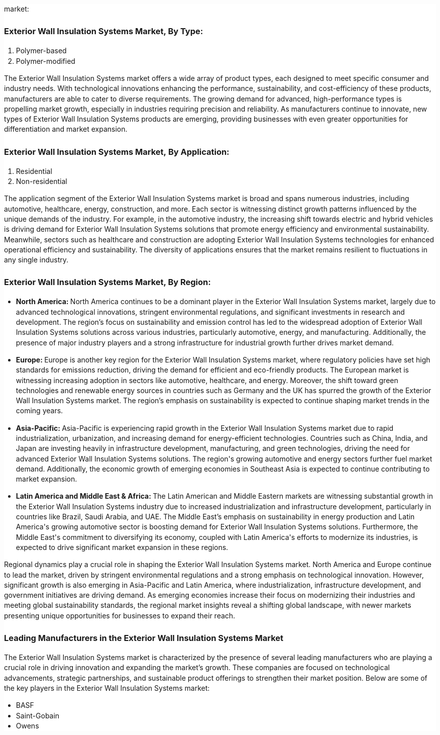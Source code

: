 market:</p><h3><strong>Exterior Wall Insulation Systems Market, By Type:<br /></strong></h3><ol><li>Polymer-based<li> Polymer-modified</li></ol><p>The Exterior Wall Insulation Systems market offers a wide array of product types, each designed to meet specific consumer and industry needs. With technological innovations enhancing the performance, sustainability, and cost-efficiency of these products, manufacturers are able to cater to diverse requirements. The growing demand for advanced, high-performance types is propelling market growth, especially in industries requiring precision and reliability. As manufacturers continue to innovate, new types of Exterior Wall Insulation Systems products are emerging, providing businesses with even greater opportunities for differentiation and market expansion.</p><h3>Exterior Wall Insulation Systems Market,&nbsp;By Application:</h3><ol><li>Residential<li> Non-residential</li></ol><p>The application segment of the Exterior Wall Insulation Systems market is broad and spans numerous industries, including automotive, healthcare, energy, construction, and more. Each sector is witnessing distinct growth patterns influenced by the unique demands of the industry. For example, in the automotive industry, the increasing shift towards electric and hybrid vehicles is driving demand for Exterior Wall Insulation Systems solutions that promote energy efficiency and environmental sustainability. Meanwhile, sectors such as healthcare and construction are adopting Exterior Wall Insulation Systems technologies for enhanced operational efficiency and sustainability. The diversity of applications ensures that the market remains resilient to fluctuations in any single industry.</p><h3>Exterior Wall Insulation Systems Market, By Region:</h3><ul><li><p><strong>North America:&nbsp;</strong>North America continues to be a dominant player in the Exterior Wall Insulation Systems market, largely due to advanced technological innovations, stringent environmental regulations, and significant investments in research and development. The region&rsquo;s focus on sustainability and emission control has led to the widespread adoption of Exterior Wall Insulation Systems solutions across various industries, particularly automotive, energy, and manufacturing. Additionally, the presence of major industry players and a strong infrastructure for industrial growth further drives market demand.</p></li><li><p><strong><strong>Europe:&nbsp;</strong></strong>Europe is another key region for the Exterior Wall Insulation Systems market, where regulatory policies have set high standards for emissions reduction, driving the demand for efficient and eco-friendly products. The European market is witnessing increasing adoption in sectors like automotive, healthcare, and energy. Moreover, the shift toward green technologies and renewable energy sources in countries such as Germany and the UK has spurred the growth of the Exterior Wall Insulation Systems market. The region&rsquo;s emphasis on sustainability is expected to continue shaping market trends in the coming years.</p></li><li><p><strong><strong>Asia-Pacific:&nbsp;</strong></strong>Asia-Pacific is experiencing rapid growth in the Exterior Wall Insulation Systems market due to rapid industrialization, urbanization, and increasing demand for energy-efficient technologies. Countries such as China, India, and Japan are investing heavily in infrastructure development, manufacturing, and green technologies, driving the need for advanced Exterior Wall Insulation Systems solutions. The region's growing automotive and energy sectors further fuel market demand. Additionally, the economic growth of emerging economies in Southeast Asia is expected to continue contributing to market expansion.</p></li><li><p><strong><strong>Latin America and Middle East &amp; Africa:&nbsp;</strong></strong>The Latin American and Middle Eastern markets are witnessing substantial growth in the Exterior Wall Insulation Systems industry due to increased industrialization and infrastructure development, particularly in countries like Brazil, Saudi Arabia, and UAE. The Middle East&rsquo;s emphasis on sustainability in energy production and Latin America's growing automotive sector is boosting demand for Exterior Wall Insulation Systems solutions. Furthermore, the Middle East's commitment to diversifying its economy, coupled with Latin America's efforts to modernize its industries, is expected to drive significant market expansion in these regions.</p></li></ul><p>Regional dynamics play a crucial role in shaping the Exterior Wall Insulation Systems market. North America and Europe continue to lead the market, driven by stringent environmental regulations and a strong emphasis on technological innovation. However, significant growth is also emerging in Asia-Pacific and Latin America, where industrialization, infrastructure development, and government initiatives are driving demand. As emerging economies increase their focus on modernizing their industries and meeting global sustainability standards, the regional market insights reveal a shifting global landscape, with newer markets presenting unique opportunities for businesses to expand their reach.</p><h3><strong>Leading Manufacturers in the Exterior Wall Insulation Systems Market</strong></h3><p>The Exterior Wall Insulation Systems market is characterized by the presence of several leading manufacturers who are playing a crucial role in driving innovation and expanding the market&rsquo;s growth. These companies are focused on technological advancements, strategic partnerships, and sustainable product offerings to strengthen their market position. Below are some of the key players in the Exterior Wall Insulation Systems market:</p></div><div class="article-main__content" data-test-id="publishing-text-block"><ul><li><span class="">BASF<li> Saint-Gobain<li> Owens